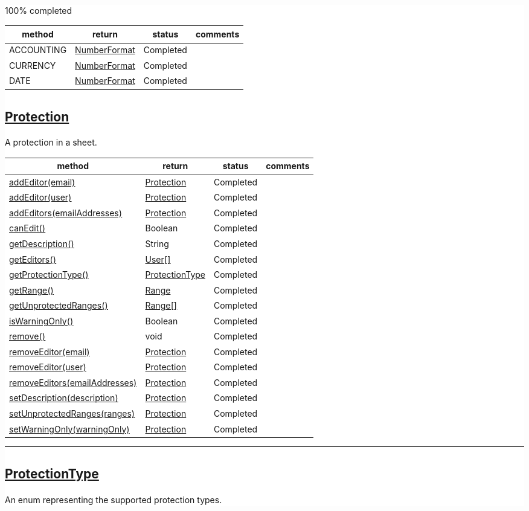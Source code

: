 
100% completed

| method | return | status | comments |
|---|---|---|---|
| ACCOUNTING | [NumberFormat](#numberformat) | Completed | |
| CURRENCY | [NumberFormat](#numberformat) | Completed | |
| DATE | [NumberFormat](#numberformat) | Completed | |
## [Protection](https://developers.google.com/apps-script/reference/spreadsheet/protection)
A protection in a sheet.


| method | return | status | comments |
|---|---|---|---|
| [addEditor(email)](https://developers.google.com/apps-script/reference/spreadsheet/protection#addEditor(String)) | [Protection](#protection) | Completed | |
| [addEditor(user)](https://developers.google.com/apps-script/reference/spreadsheet/protection#addEditor(User)) | [Protection](#protection) | Completed | |
| [addEditors(emailAddresses)](https://developers.google.com/apps-script/reference/spreadsheet/protection#addEditors(String[])) | [Protection](#protection) | Completed | |
| [canEdit()](https://developers.google.com/apps-script/reference/spreadsheet/protection#canEdit()) | Boolean | Completed | |
| [getDescription()](https://developers.google.com/apps-script/reference/spreadsheet/protection#getDescription()) | String | Completed | |
| [getEditors()](https://developers.google.com/apps-script/reference/spreadsheet/protection#getEditors()) | [User[]](https://developers.google.com/apps-script/reference/base/user) | Completed | |
| [getProtectionType()](https://developers.google.com/apps-script/reference/spreadsheet/protection#getProtectionType()) | [ProtectionType](#protectiontype) | Completed | |
| [getRange()](https://developers.google.com/apps-script/reference/spreadsheet/protection#getRange()) | [Range](#range) | Completed | |
| [getUnprotectedRanges()](https://developers.google.com/apps-script/reference/spreadsheet/protection#getUnprotectedRanges()) | [Range[]](#range) | Completed | |
| [isWarningOnly()](https://developers.google.com/apps-script/reference/spreadsheet/protection#isWarningOnly()) | Boolean | Completed | |
| [remove()](https://developers.google.com/apps-script/reference/spreadsheet/protection#remove()) | void | Completed | |
| [removeEditor(email)](https://developers.google.com/apps-script/reference/spreadsheet/protection#removeEditor(String)) | [Protection](#protection) | Completed | |
| [removeEditor(user)](https://developers.google.com/apps-script/reference/spreadsheet/protection#removeEditor(User)) | [Protection](#protection) | Completed | |
| [removeEditors(emailAddresses)](https://developers.google.com/apps-script/reference/spreadsheet/protection#removeEditors(String[])) | [Protection](#protection) | Completed | |
| [setDescription(description)](https://developers.google.com/apps-script/reference/spreadsheet/protection#setDescription(String)) | [Protection](#protection) | Completed | |
| [setUnprotectedRanges(ranges)](https://developers.google.com/apps-script/reference/spreadsheet/protection#setUnprotectedRanges(Range[])) | [Protection](#protection) | Completed | |
| [setWarningOnly(warningOnly)](https://developers.google.com/apps-script/reference/spreadsheet/protection#setWarningOnly(Boolean)) | [Protection](#protection) | Completed | |
---
## [ProtectionType](https://developers.google.com/apps-script/reference/spreadsheet/protection-type)
An enum representing the supported protection types.
